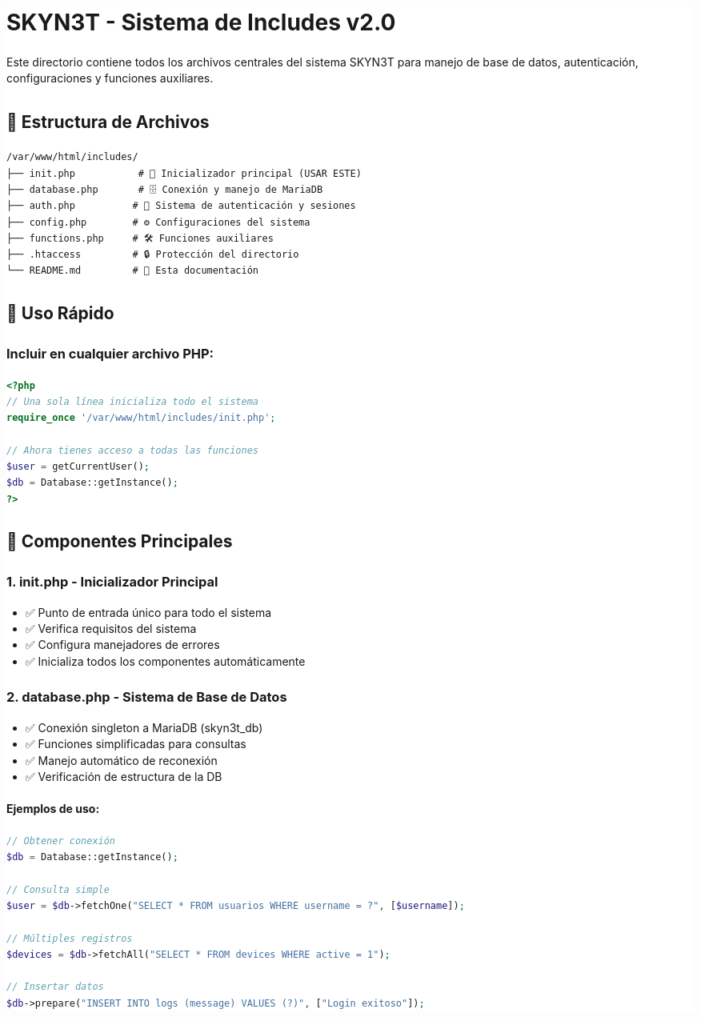 # SKYN3T - Sistema de Includes v2.0

Este directorio contiene todos los archivos centrales del sistema SKYN3T para manejo de base de datos, autenticación, configuraciones y funciones auxiliares.

## 📁 Estructura de Archivos

```
/var/www/html/includes/
├── init.php           # 🚀 Inicializador principal (USAR ESTE)
├── database.php       # 🗄️ Conexión y manejo de MariaDB
├── auth.php          # 🔐 Sistema de autenticación y sesiones
├── config.php        # ⚙️ Configuraciones del sistema
├── functions.php     # 🛠️ Funciones auxiliares
├── .htaccess         # 🔒 Protección del directorio
└── README.md         # 📖 Esta documentación
```

## 🚀 Uso Rápido

### Incluir en cualquier archivo PHP:
```php
<?php
// Una sola línea inicializa todo el sistema
require_once '/var/www/html/includes/init.php';

// Ahora tienes acceso a todas las funciones
$user = getCurrentUser();
$db = Database::getInstance();
?>
```

## 🔧 Componentes Principales

### 1. **init.php** - Inicializador Principal
- ✅ Punto de entrada único para todo el sistema
- ✅ Verifica requisitos del sistema
- ✅ Configura manejadores de errores
- ✅ Inicializa todos los componentes automáticamente

### 2. **database.php** - Sistema de Base de Datos
- ✅ Conexión singleton a MariaDB (skyn3t_db)
- ✅ Funciones simplificadas para consultas
- ✅ Manejo automático de reconexión
- ✅ Verificación de estructura de la DB

#### Ejemplos de uso:
```php
// Obtener conexión
$db = Database::getInstance();

// Consulta simple
$user = $db->fetchOne("SELECT * FROM usuarios WHERE username = ?", [$username]);

// Múltiples registros
$devices = $db->fetchAll("SELECT * FROM devices WHERE active = 1");

// Insertar datos
$db->prepare("INSERT INTO logs (message) VALUES (?)", ["Login exitoso"]);
```
